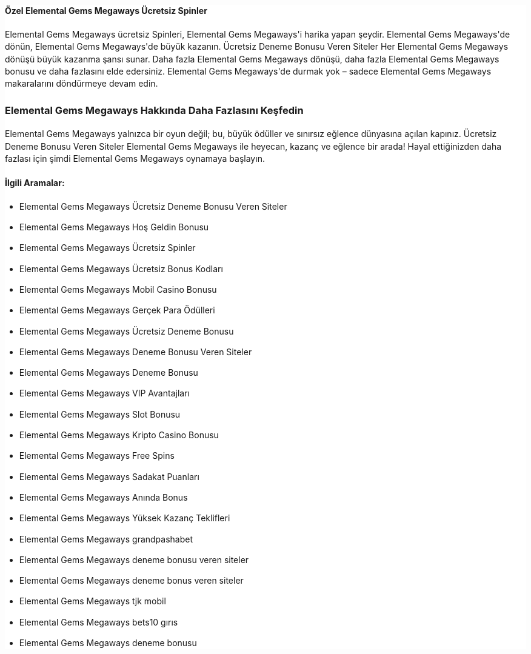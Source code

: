 #### Özel Elemental Gems Megaways Ücretsiz Spinler

Elemental Gems Megaways ücretsiz Spinleri, Elemental Gems Megaways'i harika yapan şeydir. Elemental Gems Megaways'de dönün, Elemental Gems Megaways'de büyük kazanın. Ücretsiz Deneme Bonusu Veren Siteler Her Elemental Gems Megaways dönüşü büyük kazanma şansı sunar. Daha fazla Elemental Gems Megaways dönüşü, daha fazla Elemental Gems Megaways bonusu ve daha fazlasını elde edersiniz. Elemental Gems Megaways'de durmak yok – sadece Elemental Gems Megaways makaralarını döndürmeye devam edin.

### Elemental Gems Megaways Hakkında Daha Fazlasını Keşfedin

Elemental Gems Megaways yalnızca bir oyun değil; bu, büyük ödüller ve sınırsız eğlence dünyasına açılan kapınız. Ücretsiz Deneme Bonusu Veren Siteler Elemental Gems Megaways ile heyecan, kazanç ve eğlence bir arada! Hayal ettiğinizden daha fazlası için şimdi Elemental Gems Megaways oynamaya başlayın.

#### İlgili Aramalar:
- Elemental Gems Megaways Ücretsiz Deneme Bonusu Veren Siteler

- Elemental Gems Megaways Hoş Geldin Bonusu  

- Elemental Gems Megaways Ücretsiz Spinler  

- Elemental Gems Megaways Ücretsiz Bonus Kodları  

- Elemental Gems Megaways Mobil Casino Bonusu  

- Elemental Gems Megaways Gerçek Para Ödülleri  

- Elemental Gems Megaways Ücretsiz Deneme Bonusu

- Elemental Gems Megaways Deneme Bonusu Veren Siteler

- Elemental Gems Megaways Deneme Bonusu

- Elemental Gems Megaways VIP Avantajları  

- Elemental Gems Megaways Slot Bonusu  

- Elemental Gems Megaways Kripto Casino Bonusu  

- Elemental Gems Megaways Free Spins  

- Elemental Gems Megaways Sadakat Puanları  

- Elemental Gems Megaways Anında Bonus  

- Elemental Gems Megaways Yüksek Kazanç Teklifleri  

- Elemental Gems Megaways grandpashabet

- Elemental Gems Megaways deneme bonusu veren siteler

- Elemental Gems Megaways deneme bonus veren siteler

- Elemental Gems Megaways tjk mobil

- Elemental Gems Megaways bets10 gırıs

- Elemental Gems Megaways deneme bonusu
